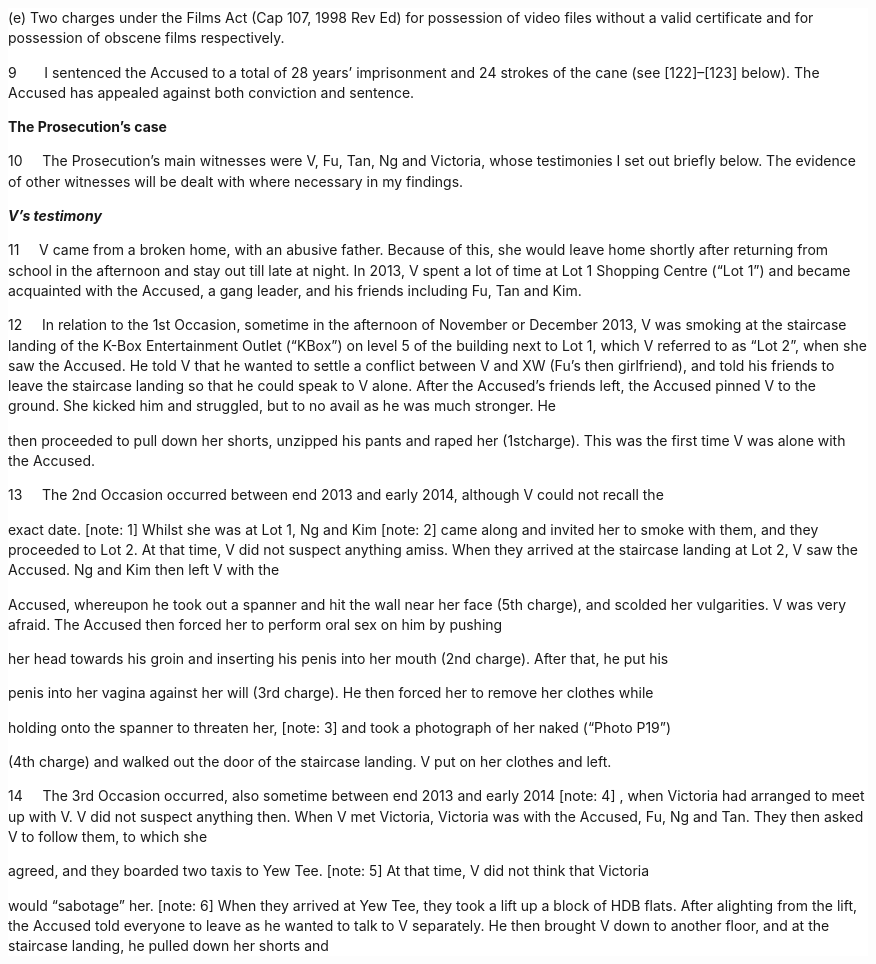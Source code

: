  (e) Two charges under the Films Act (Cap 107, 1998 Rev Ed) for possession of video files without a valid certificate and for possession of obscene films respectively. 

9       I sentenced the Accused to a total of 28 years’ imprisonment and 24 strokes of the cane (see [122]–[123] below). The Accused has appealed against both conviction and sentence. 

**The Prosecution’s case** 

10     The Prosecution’s main witnesses were V, Fu, Tan, Ng and Victoria, whose testimonies I set out briefly below. The evidence of other witnesses will be dealt with where necessary in my findings. 

**_V’s testimony_** 

11     V came from a broken home, with an abusive father. Because of this, she would leave home shortly after returning from school in the afternoon and stay out till late at night. In 2013, V spent a lot of time at Lot 1 Shopping Centre (“Lot 1”) and became acquainted with the Accused, a gang leader, and his friends including Fu, Tan and Kim. 

12     In relation to the 1st Occasion, sometime in the afternoon of November or December 2013, V was smoking at the staircase landing of the K-Box Entertainment Outlet (“KBox”) on level 5 of the building next to Lot 1, which V referred to as “Lot 2”, when she saw the Accused. He told V that he wanted to settle a conflict between V and XW (Fu’s then girlfriend), and told his friends to leave the staircase landing so that he could speak to V alone. After the Accused’s friends left, the Accused pinned V to the ground. She kicked him and struggled, but to no avail as he was much stronger. He 

then proceeded to pull down her shorts, unzipped his pants and raped her (1stcharge). This was the first time V was alone with the Accused. 


13     The 2nd Occasion occurred between end 2013 and early 2014, although V could not recall the 

exact date. [note: 1] Whilst she was at Lot 1, Ng and Kim [note: 2] came along and invited her to smoke with them, and they proceeded to Lot 2. At that time, V did not suspect anything amiss. When they arrived at the staircase landing at Lot 2, V saw the Accused. Ng and Kim then left V with the 

Accused, whereupon he took out a spanner and hit the wall near her face (5th charge), and scolded her vulgarities. V was very afraid. The Accused then forced her to perform oral sex on him by pushing 

her head towards his groin and inserting his penis into her mouth (2nd charge). After that, he put his 

penis into her vagina against her will (3rd charge). He then forced her to remove her clothes while 

holding onto the spanner to threaten her, [note: 3] and took a photograph of her naked (“Photo P19”) 

(4th charge) and walked out the door of the staircase landing. V put on her clothes and left. 

14     The 3rd Occasion occurred, also sometime between end 2013 and early 2014 [note: 4] , when Victoria had arranged to meet up with V. V did not suspect anything then. When V met Victoria, Victoria was with the Accused, Fu, Ng and Tan. They then asked V to follow them, to which she 

agreed, and they boarded two taxis to Yew Tee. [note: 5] At that time, V did not think that Victoria 

would “sabotage” her. [note: 6] When they arrived at Yew Tee, they took a lift up a block of HDB flats. After alighting from the lift, the Accused told everyone to leave as he wanted to talk to V separately. He then brought V down to another floor, and at the staircase landing, he pulled down her shorts and 
